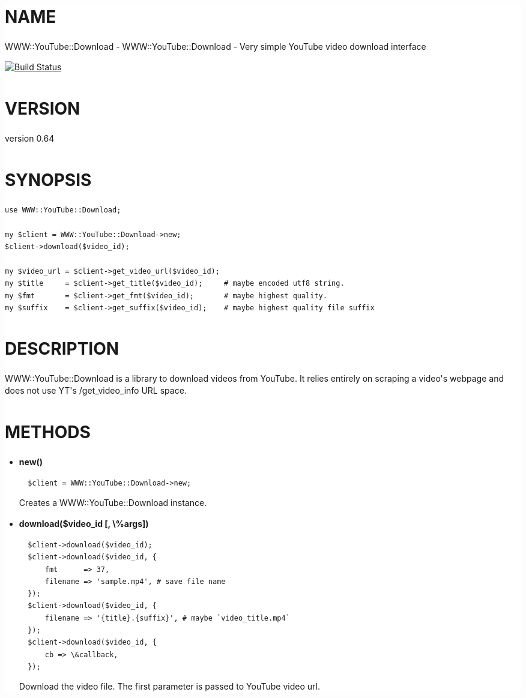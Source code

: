 # NAME

WWW::YouTube::Download - WWW::YouTube::Download - Very simple YouTube video download interface

[![Build Status](https://travis-ci.org/isync/p5-www-youtube-download.png?branch=master)](https://travis-ci.org/isync/p5-www-youtube-download)

# VERSION

version 0.64

# SYNOPSIS

    use WWW::YouTube::Download;

    my $client = WWW::YouTube::Download->new;
    $client->download($video_id);

    my $video_url = $client->get_video_url($video_id);
    my $title     = $client->get_title($video_id);     # maybe encoded utf8 string.
    my $fmt       = $client->get_fmt($video_id);       # maybe highest quality.
    my $suffix    = $client->get_suffix($video_id);    # maybe highest quality file suffix

# DESCRIPTION

WWW::YouTube::Download is a library to download videos from YouTube. It relies entirely on
scraping a video's webpage and does not use YT's /get\_video\_info URL space.

# METHODS

- **new()**

        $client = WWW::YouTube::Download->new;

    Creates a WWW::YouTube::Download instance.

- **download($video\_id \[, \\%args\])**

        $client->download($video_id);
        $client->download($video_id, {
            fmt      => 37,
            filename => 'sample.mp4', # save file name
        });
        $client->download($video_id, {
            filename => '{title}.{suffix}', # maybe `video_title.mp4`
        });
        $client->download($video_id, {
            cb => \&callback,
        });

    Download the video file.
    The first parameter is passed to YouTube video url.
